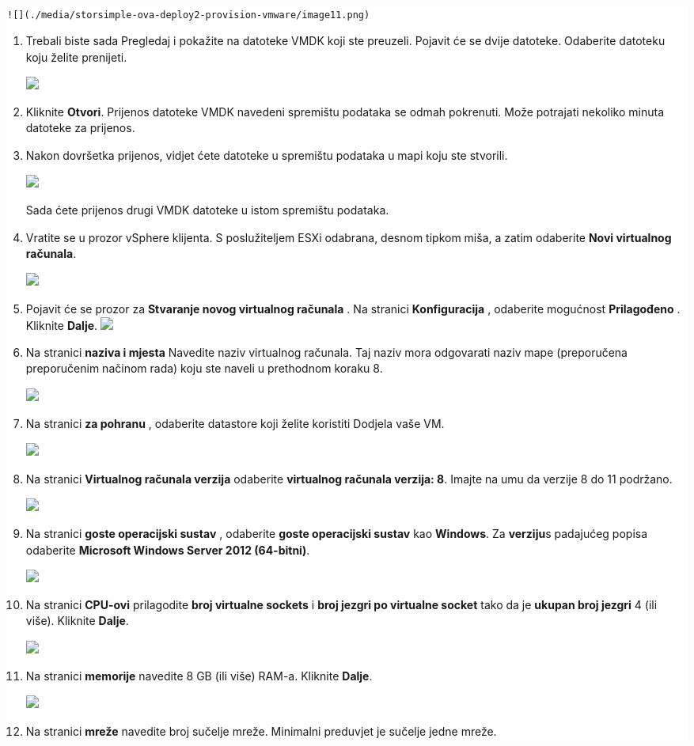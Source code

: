     ![](./media/storsimple-ova-deploy2-provision-vmware/image11.png)

1.  Trebali biste sada Pregledaj i pokažite na datoteke VMDK koji ste preuzeli. Pojavit će se dvije datoteke. Odaberite datoteku koju želite prenijeti.

    ![](./media/storsimple-ova-deploy2-provision-vmware/image12m.png)

1.  Kliknite **Otvori**. Prijenos datoteke VMDK navedeni spremištu podataka se odmah pokrenuti. Može potrajati nekoliko minuta datoteke za prijenos.


1.  Nakon dovršetka prijenos, vidjet ćete datoteke u spremištu podataka u mapi koju ste stvorili. 

    ![](./media/storsimple-ova-deploy2-provision-vmware/image14.png)

    Sada ćete prijenos drugi VMDK datoteke u istom spremištu podataka.

1.  Vratite se u prozor vSphere klijenta. S poslužiteljem ESXi odabrana, desnom tipkom miša, a zatim odaberite **Novi virtualnog računala**.

    ![](./media/storsimple-ova-deploy2-provision-vmware/image15.png)

1.  Pojavit će se prozor za **Stvaranje novog virtualnog računala** . Na stranici **Konfiguracija** , odaberite mogućnost **Prilagođeno** . Kliknite **Dalje**.
    ![](./media/storsimple-ova-deploy2-provision-vmware/image16.png)

2.  Na stranici **naziva i mjesta** Navedite naziv virtualnog računala. Taj naziv mora odgovarati naziv mape (preporučena preporučenim načinom rada) koju ste naveli u prethodnom koraku 8.

    ![](./media/storsimple-ova-deploy2-provision-vmware/image17.png)

1.  Na stranici **za pohranu** , odaberite datastore koji želite koristiti Dodjela vaše VM.

    ![](./media/storsimple-ova-deploy2-provision-vmware/image18.png)

1.  Na stranici **Virtualnog računala verzija** odaberite **virtualnog računala verzija: 8**. Imajte na umu da verzije 8 do 11 podržano.

    ![](./media/storsimple-ova-deploy2-provision-vmware/image19.png)

1.  Na stranici **goste operacijski sustav** , odaberite **goste operacijski sustav** kao **Windows**. Za **verziju**s padajućeg popisa odaberite **Microsoft Windows Server 2012 (64-bitni)**.

    ![](./media/storsimple-ova-deploy2-provision-vmware/image20.png)

1.  Na stranici **CPU-ovi** prilagodite **broj virtualne sockets** i **broj jezgri po virtualne socket** tako da je **ukupan broj jezgri** 4 (ili više). Kliknite **Dalje**.

    ![](./media/storsimple-ova-deploy2-provision-vmware/image21.png)

1.  Na stranici **memorije** navedite 8 GB (ili više) RAM-a. Kliknite **Dalje**.

    ![](./media/storsimple-ova-deploy2-provision-vmware/image22.png)

1.  Na stranici **mreže** navedite broj sučelje mreže. Minimalni preduvjet je sučelje jedne mreže.
